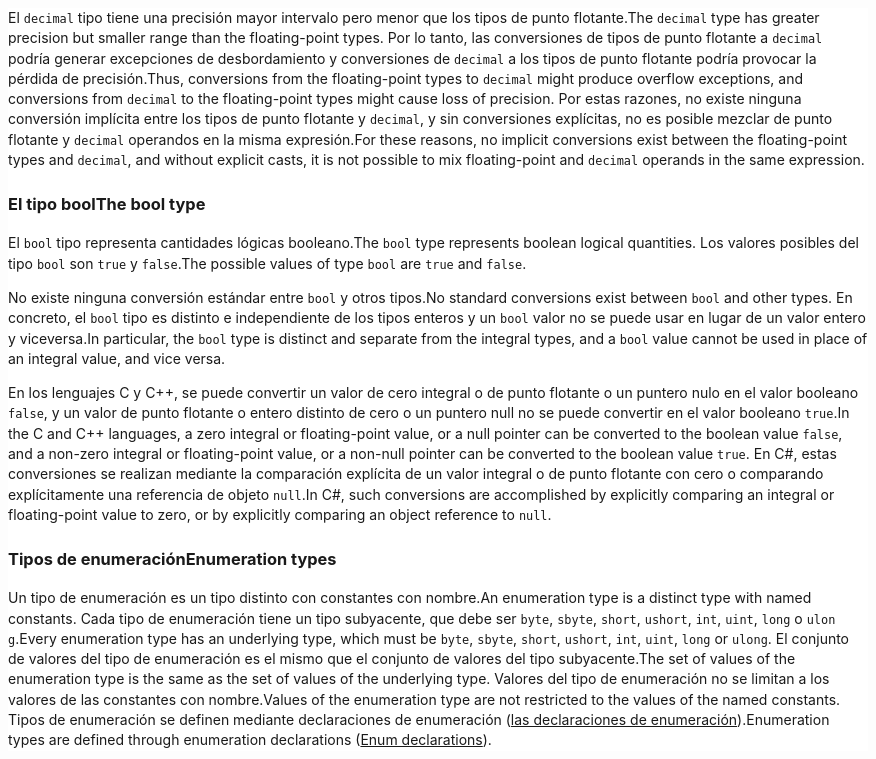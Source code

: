 <span data-ttu-id="9af9c-244">El `decimal` tipo tiene una precisión mayor intervalo pero menor que los tipos de punto flotante.</span><span class="sxs-lookup"><span data-stu-id="9af9c-244">The `decimal` type has greater precision but smaller range than the floating-point types.</span></span> <span data-ttu-id="9af9c-245">Por lo tanto, las conversiones de tipos de punto flotante a `decimal` podría generar excepciones de desbordamiento y conversiones de `decimal` a los tipos de punto flotante podría provocar la pérdida de precisión.</span><span class="sxs-lookup"><span data-stu-id="9af9c-245">Thus, conversions from the floating-point types to `decimal` might produce overflow exceptions, and conversions from `decimal` to the floating-point types might cause loss of precision.</span></span> <span data-ttu-id="9af9c-246">Por estas razones, no existe ninguna conversión implícita entre los tipos de punto flotante y `decimal`, y sin conversiones explícitas, no es posible mezclar de punto flotante y `decimal` operandos en la misma expresión.</span><span class="sxs-lookup"><span data-stu-id="9af9c-246">For these reasons, no implicit conversions exist between the floating-point types and `decimal`, and without explicit casts, it is not possible to mix floating-point and `decimal` operands in the same expression.</span></span>

### <a name="the-bool-type"></a><span data-ttu-id="9af9c-247">El tipo bool</span><span class="sxs-lookup"><span data-stu-id="9af9c-247">The bool type</span></span>

<span data-ttu-id="9af9c-248">El `bool` tipo representa cantidades lógicas booleano.</span><span class="sxs-lookup"><span data-stu-id="9af9c-248">The `bool` type represents boolean logical quantities.</span></span> <span data-ttu-id="9af9c-249">Los valores posibles del tipo `bool` son `true` y `false`.</span><span class="sxs-lookup"><span data-stu-id="9af9c-249">The possible values of type `bool` are `true` and `false`.</span></span>

<span data-ttu-id="9af9c-250">No existe ninguna conversión estándar entre `bool` y otros tipos.</span><span class="sxs-lookup"><span data-stu-id="9af9c-250">No standard conversions exist between `bool` and other types.</span></span> <span data-ttu-id="9af9c-251">En concreto, el `bool` tipo es distinto e independiente de los tipos enteros y un `bool` valor no se puede usar en lugar de un valor entero y viceversa.</span><span class="sxs-lookup"><span data-stu-id="9af9c-251">In particular, the `bool` type is distinct and separate from the integral types, and a `bool` value cannot be used in place of an integral value, and vice versa.</span></span>

<span data-ttu-id="9af9c-252">En los lenguajes C y C++, se puede convertir un valor de cero integral o de punto flotante o un puntero nulo en el valor booleano `false`, y un valor de punto flotante o entero distinto de cero o un puntero null no se puede convertir en el valor booleano `true`.</span><span class="sxs-lookup"><span data-stu-id="9af9c-252">In the C and C++ languages, a zero integral or floating-point value, or a null pointer can be converted to the boolean value `false`, and a non-zero integral or floating-point value, or a non-null pointer can be converted to the boolean value `true`.</span></span> <span data-ttu-id="9af9c-253">En C#, estas conversiones se realizan mediante la comparación explícita de un valor integral o de punto flotante con cero o comparando explícitamente una referencia de objeto `null`.</span><span class="sxs-lookup"><span data-stu-id="9af9c-253">In C#, such conversions are accomplished by explicitly comparing an integral or floating-point value to zero, or by explicitly comparing an object reference to `null`.</span></span>

### <a name="enumeration-types"></a><span data-ttu-id="9af9c-254">Tipos de enumeración</span><span class="sxs-lookup"><span data-stu-id="9af9c-254">Enumeration types</span></span>

<span data-ttu-id="9af9c-255">Un tipo de enumeración es un tipo distinto con constantes con nombre.</span><span class="sxs-lookup"><span data-stu-id="9af9c-255">An enumeration type is a distinct type with named constants.</span></span> <span data-ttu-id="9af9c-256">Cada tipo de enumeración tiene un tipo subyacente, que debe ser `byte`, `sbyte`, `short`, `ushort`, `int`, `uint`, `long` o `ulong`.</span><span class="sxs-lookup"><span data-stu-id="9af9c-256">Every enumeration type has an underlying type, which must be `byte`, `sbyte`, `short`, `ushort`, `int`, `uint`, `long` or `ulong`.</span></span> <span data-ttu-id="9af9c-257">El conjunto de valores del tipo de enumeración es el mismo que el conjunto de valores del tipo subyacente.</span><span class="sxs-lookup"><span data-stu-id="9af9c-257">The set of values of the enumeration type is the same as the set of values of the underlying type.</span></span> <span data-ttu-id="9af9c-258">Valores del tipo de enumeración no se limitan a los valores de las constantes con nombre.</span><span class="sxs-lookup"><span data-stu-id="9af9c-258">Values of the enumeration type are not restricted to the values of the named constants.</span></span> <span data-ttu-id="9af9c-259">Tipos de enumeración se definen mediante declaraciones de enumeración ([las declaraciones de enumeración](enums.md#enum-declarations)).</span><span class="sxs-lookup"><span data-stu-id="9af9c-259">Enumeration types are defined through enumeration declarations ([Enum declarations](enums.md#enum-declarations)).</span></span>